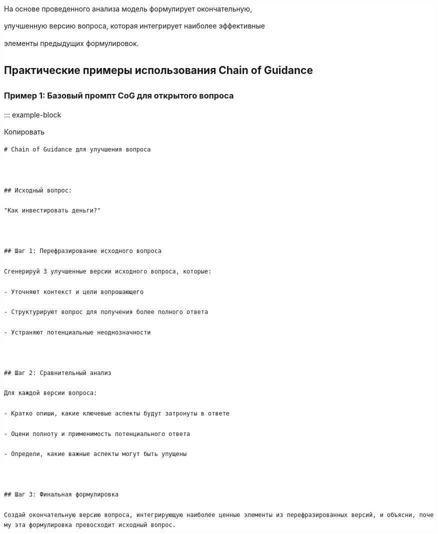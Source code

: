
На основе проведенного анализа модель формулирует окончательную,

улучшенную версию вопроса, которая интегрирует наиболее эффективные

элементы предыдущих формулировок.



## Практические примеры использования Chain of Guidance



### Пример 1: Базовый промпт CoG для открытого вопроса



::: example-block

Копировать



    # Chain of Guidance для улучшения вопроса



    ## Исходный вопрос: 

    "Как инвестировать деньги?"



    ## Шаг 1: Перефразирование исходного вопроса

    Сгенерируй 3 улучшенные версии исходного вопроса, которые:

    - Уточняют контекст и цели вопрошающего

    - Структурируют вопрос для получения более полного ответа

    - Устраняют потенциальные неоднозначности



    ## Шаг 2: Сравнительный анализ

    Для каждой версии вопроса:

    - Кратко опиши, какие ключевые аспекты будут затронуты в ответе

    - Оцени полноту и применимость потенциального ответа

    - Определи, какие важные аспекты могут быть упущены



    ## Шаг 3: Финальная формулировка

    Создай окончательную версию вопроса, интегрирующую наиболее ценные элементы из перефразированных версий, и объясни, почему эта формулировка превосходит исходный вопрос.
